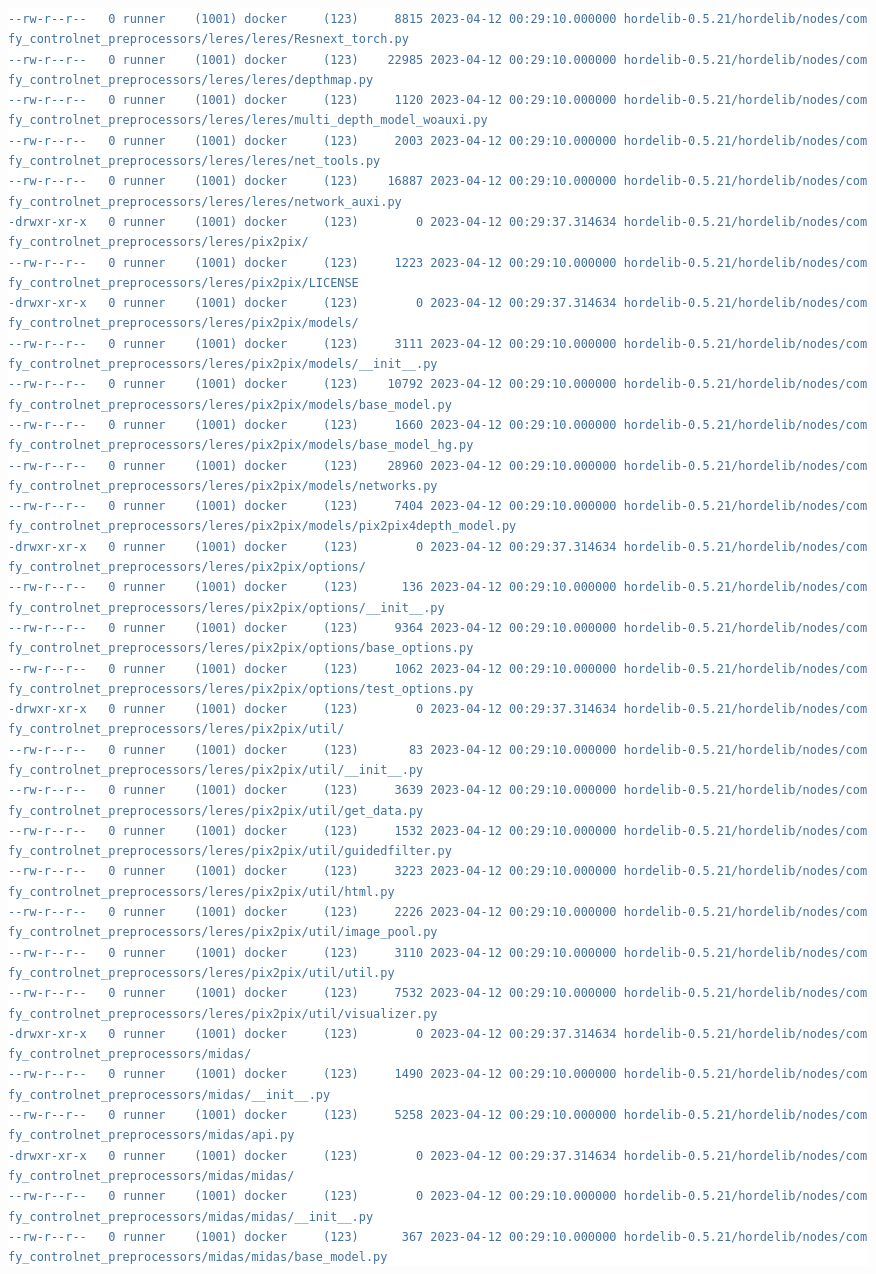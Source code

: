 ```diff
--rw-r--r--   0 runner    (1001) docker     (123)     8815 2023-04-12 00:29:10.000000 hordelib-0.5.21/hordelib/nodes/comfy_controlnet_preprocessors/leres/leres/Resnext_torch.py
--rw-r--r--   0 runner    (1001) docker     (123)    22985 2023-04-12 00:29:10.000000 hordelib-0.5.21/hordelib/nodes/comfy_controlnet_preprocessors/leres/leres/depthmap.py
--rw-r--r--   0 runner    (1001) docker     (123)     1120 2023-04-12 00:29:10.000000 hordelib-0.5.21/hordelib/nodes/comfy_controlnet_preprocessors/leres/leres/multi_depth_model_woauxi.py
--rw-r--r--   0 runner    (1001) docker     (123)     2003 2023-04-12 00:29:10.000000 hordelib-0.5.21/hordelib/nodes/comfy_controlnet_preprocessors/leres/leres/net_tools.py
--rw-r--r--   0 runner    (1001) docker     (123)    16887 2023-04-12 00:29:10.000000 hordelib-0.5.21/hordelib/nodes/comfy_controlnet_preprocessors/leres/leres/network_auxi.py
-drwxr-xr-x   0 runner    (1001) docker     (123)        0 2023-04-12 00:29:37.314634 hordelib-0.5.21/hordelib/nodes/comfy_controlnet_preprocessors/leres/pix2pix/
--rw-r--r--   0 runner    (1001) docker     (123)     1223 2023-04-12 00:29:10.000000 hordelib-0.5.21/hordelib/nodes/comfy_controlnet_preprocessors/leres/pix2pix/LICENSE
-drwxr-xr-x   0 runner    (1001) docker     (123)        0 2023-04-12 00:29:37.314634 hordelib-0.5.21/hordelib/nodes/comfy_controlnet_preprocessors/leres/pix2pix/models/
--rw-r--r--   0 runner    (1001) docker     (123)     3111 2023-04-12 00:29:10.000000 hordelib-0.5.21/hordelib/nodes/comfy_controlnet_preprocessors/leres/pix2pix/models/__init__.py
--rw-r--r--   0 runner    (1001) docker     (123)    10792 2023-04-12 00:29:10.000000 hordelib-0.5.21/hordelib/nodes/comfy_controlnet_preprocessors/leres/pix2pix/models/base_model.py
--rw-r--r--   0 runner    (1001) docker     (123)     1660 2023-04-12 00:29:10.000000 hordelib-0.5.21/hordelib/nodes/comfy_controlnet_preprocessors/leres/pix2pix/models/base_model_hg.py
--rw-r--r--   0 runner    (1001) docker     (123)    28960 2023-04-12 00:29:10.000000 hordelib-0.5.21/hordelib/nodes/comfy_controlnet_preprocessors/leres/pix2pix/models/networks.py
--rw-r--r--   0 runner    (1001) docker     (123)     7404 2023-04-12 00:29:10.000000 hordelib-0.5.21/hordelib/nodes/comfy_controlnet_preprocessors/leres/pix2pix/models/pix2pix4depth_model.py
-drwxr-xr-x   0 runner    (1001) docker     (123)        0 2023-04-12 00:29:37.314634 hordelib-0.5.21/hordelib/nodes/comfy_controlnet_preprocessors/leres/pix2pix/options/
--rw-r--r--   0 runner    (1001) docker     (123)      136 2023-04-12 00:29:10.000000 hordelib-0.5.21/hordelib/nodes/comfy_controlnet_preprocessors/leres/pix2pix/options/__init__.py
--rw-r--r--   0 runner    (1001) docker     (123)     9364 2023-04-12 00:29:10.000000 hordelib-0.5.21/hordelib/nodes/comfy_controlnet_preprocessors/leres/pix2pix/options/base_options.py
--rw-r--r--   0 runner    (1001) docker     (123)     1062 2023-04-12 00:29:10.000000 hordelib-0.5.21/hordelib/nodes/comfy_controlnet_preprocessors/leres/pix2pix/options/test_options.py
-drwxr-xr-x   0 runner    (1001) docker     (123)        0 2023-04-12 00:29:37.314634 hordelib-0.5.21/hordelib/nodes/comfy_controlnet_preprocessors/leres/pix2pix/util/
--rw-r--r--   0 runner    (1001) docker     (123)       83 2023-04-12 00:29:10.000000 hordelib-0.5.21/hordelib/nodes/comfy_controlnet_preprocessors/leres/pix2pix/util/__init__.py
--rw-r--r--   0 runner    (1001) docker     (123)     3639 2023-04-12 00:29:10.000000 hordelib-0.5.21/hordelib/nodes/comfy_controlnet_preprocessors/leres/pix2pix/util/get_data.py
--rw-r--r--   0 runner    (1001) docker     (123)     1532 2023-04-12 00:29:10.000000 hordelib-0.5.21/hordelib/nodes/comfy_controlnet_preprocessors/leres/pix2pix/util/guidedfilter.py
--rw-r--r--   0 runner    (1001) docker     (123)     3223 2023-04-12 00:29:10.000000 hordelib-0.5.21/hordelib/nodes/comfy_controlnet_preprocessors/leres/pix2pix/util/html.py
--rw-r--r--   0 runner    (1001) docker     (123)     2226 2023-04-12 00:29:10.000000 hordelib-0.5.21/hordelib/nodes/comfy_controlnet_preprocessors/leres/pix2pix/util/image_pool.py
--rw-r--r--   0 runner    (1001) docker     (123)     3110 2023-04-12 00:29:10.000000 hordelib-0.5.21/hordelib/nodes/comfy_controlnet_preprocessors/leres/pix2pix/util/util.py
--rw-r--r--   0 runner    (1001) docker     (123)     7532 2023-04-12 00:29:10.000000 hordelib-0.5.21/hordelib/nodes/comfy_controlnet_preprocessors/leres/pix2pix/util/visualizer.py
-drwxr-xr-x   0 runner    (1001) docker     (123)        0 2023-04-12 00:29:37.314634 hordelib-0.5.21/hordelib/nodes/comfy_controlnet_preprocessors/midas/
--rw-r--r--   0 runner    (1001) docker     (123)     1490 2023-04-12 00:29:10.000000 hordelib-0.5.21/hordelib/nodes/comfy_controlnet_preprocessors/midas/__init__.py
--rw-r--r--   0 runner    (1001) docker     (123)     5258 2023-04-12 00:29:10.000000 hordelib-0.5.21/hordelib/nodes/comfy_controlnet_preprocessors/midas/api.py
-drwxr-xr-x   0 runner    (1001) docker     (123)        0 2023-04-12 00:29:37.314634 hordelib-0.5.21/hordelib/nodes/comfy_controlnet_preprocessors/midas/midas/
--rw-r--r--   0 runner    (1001) docker     (123)        0 2023-04-12 00:29:10.000000 hordelib-0.5.21/hordelib/nodes/comfy_controlnet_preprocessors/midas/midas/__init__.py
--rw-r--r--   0 runner    (1001) docker     (123)      367 2023-04-12 00:29:10.000000 hordelib-0.5.21/hordelib/nodes/comfy_controlnet_preprocessors/midas/midas/base_model.py
```